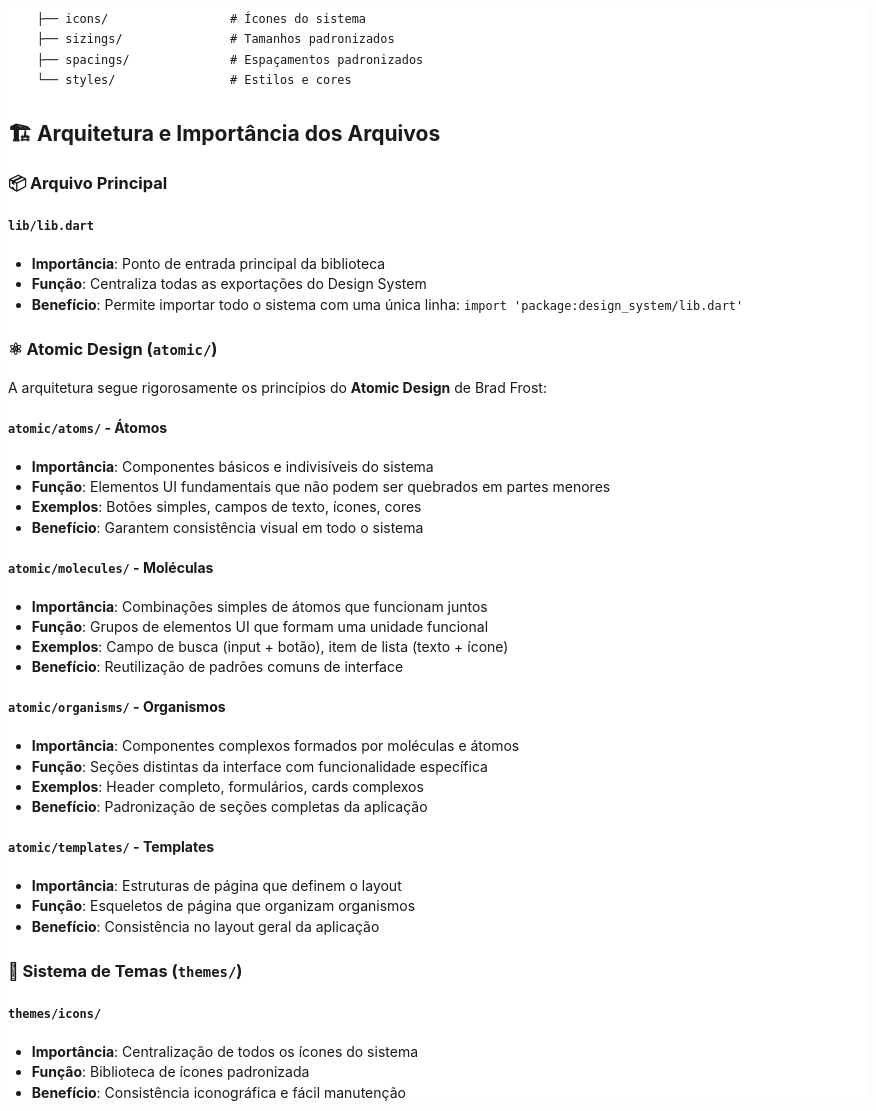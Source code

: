 ```
    ├── icons/                 # Ícones do sistema
    ├── sizings/               # Tamanhos padronizados
    ├── spacings/              # Espaçamentos padronizados
    └── styles/                # Estilos e cores
```

## 🏗️ Arquitetura e Importância dos Arquivos

### 📦 Arquivo Principal

#### `lib/lib.dart`
- **Importância**: Ponto de entrada principal da biblioteca
- **Função**: Centraliza todas as exportações do Design System
- **Benefício**: Permite importar todo o sistema com uma única linha: `import 'package:design_system/lib.dart'`

### ⚛️ Atomic Design (`atomic/`)

A arquitetura segue rigorosamente os princípios do **Atomic Design** de Brad Frost:

#### `atomic/atoms/` - Átomos
- **Importância**: Componentes básicos e indivisíveis do sistema
- **Função**: Elementos UI fundamentais que não podem ser quebrados em partes menores
- **Exemplos**: Botões simples, campos de texto, ícones, cores
- **Benefício**: Garantem consistência visual em todo o sistema

#### `atomic/molecules/` - Moléculas  
- **Importância**: Combinações simples de átomos que funcionam juntos
- **Função**: Grupos de elementos UI que formam uma unidade funcional
- **Exemplos**: Campo de busca (input + botão), item de lista (texto + ícone)
- **Benefício**: Reutilização de padrões comuns de interface

#### `atomic/organisms/` - Organismos
- **Importância**: Componentes complexos formados por moléculas e átomos
- **Função**: Seções distintas da interface com funcionalidade específica
- **Exemplos**: Header completo, formulários, cards complexos
- **Benefício**: Padronização de seções completas da aplicação

#### `atomic/templates/` - Templates
- **Importância**: Estruturas de página que definem o layout
- **Função**: Esqueletos de página que organizam organismos
- **Benefício**: Consistência no layout geral da aplicação

### 🎨 Sistema de Temas (`themes/`)

#### `themes/icons/`
- **Importância**: Centralização de todos os ícones do sistema
- **Função**: Biblioteca de ícones padronizada
- **Benefício**: Consistência iconográfica e fácil manutenção

